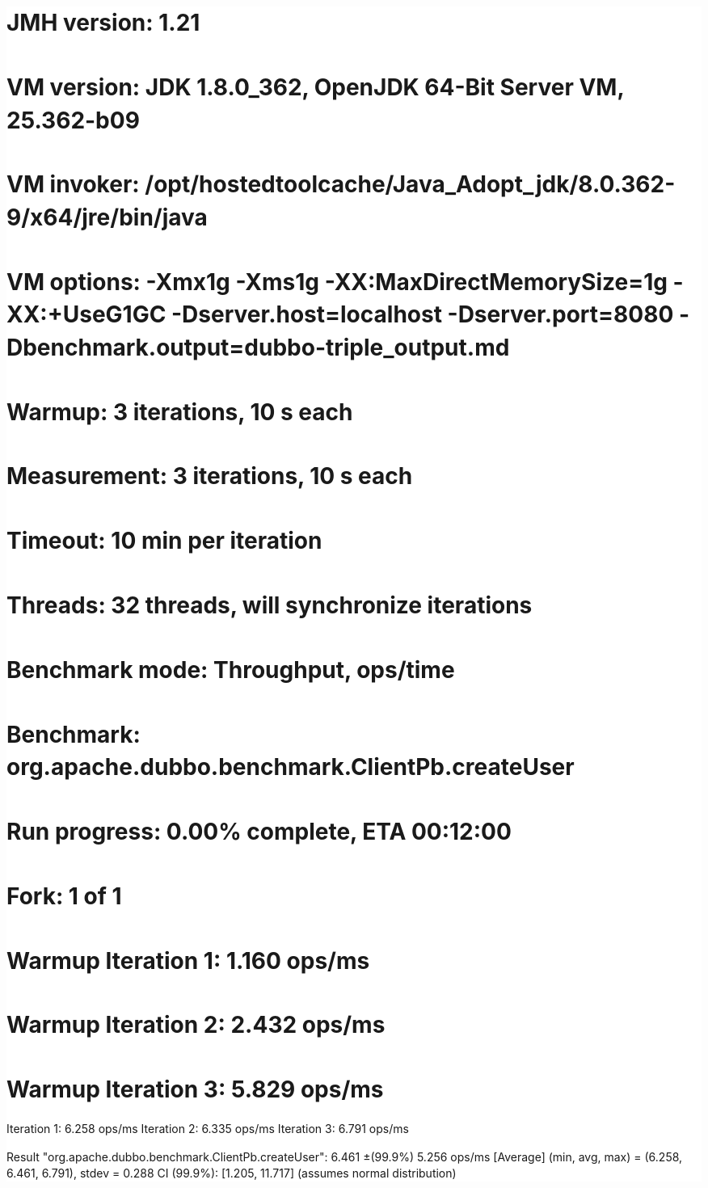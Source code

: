 # JMH version: 1.21
# VM version: JDK 1.8.0_362, OpenJDK 64-Bit Server VM, 25.362-b09
# VM invoker: /opt/hostedtoolcache/Java_Adopt_jdk/8.0.362-9/x64/jre/bin/java
# VM options: -Xmx1g -Xms1g -XX:MaxDirectMemorySize=1g -XX:+UseG1GC -Dserver.host=localhost -Dserver.port=8080 -Dbenchmark.output=dubbo-triple_output.md
# Warmup: 3 iterations, 10 s each
# Measurement: 3 iterations, 10 s each
# Timeout: 10 min per iteration
# Threads: 32 threads, will synchronize iterations
# Benchmark mode: Throughput, ops/time
# Benchmark: org.apache.dubbo.benchmark.ClientPb.createUser

# Run progress: 0.00% complete, ETA 00:12:00
# Fork: 1 of 1
# Warmup Iteration   1: 1.160 ops/ms
# Warmup Iteration   2: 2.432 ops/ms
# Warmup Iteration   3: 5.829 ops/ms
Iteration   1: 6.258 ops/ms
Iteration   2: 6.335 ops/ms
Iteration   3: 6.791 ops/ms


Result "org.apache.dubbo.benchmark.ClientPb.createUser":
  6.461 ±(99.9%) 5.256 ops/ms [Average]
  (min, avg, max) = (6.258, 6.461, 6.791), stdev = 0.288
  CI (99.9%): [1.205, 11.717] (assumes normal distribution)
